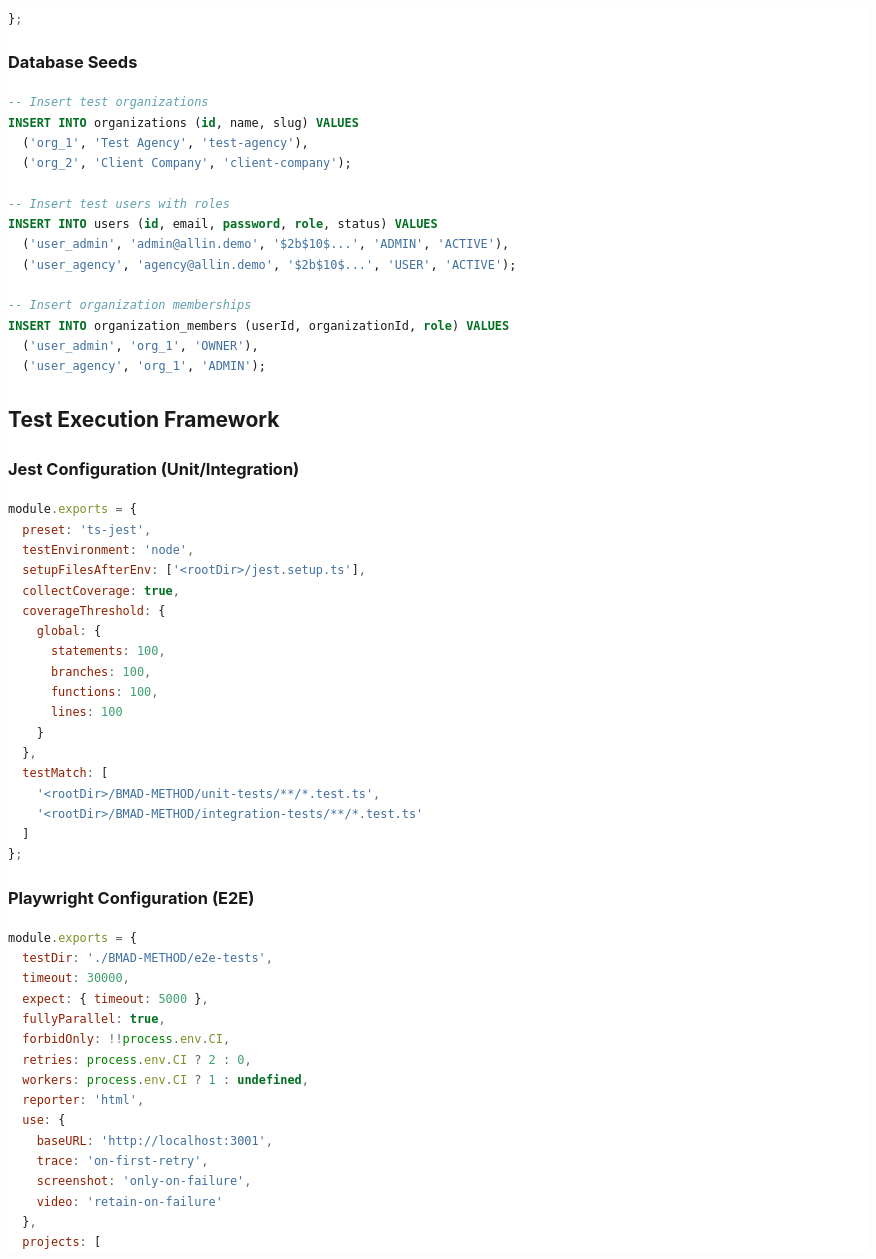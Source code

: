 ```javascript
};
```

### Database Seeds
```sql
-- Insert test organizations
INSERT INTO organizations (id, name, slug) VALUES
  ('org_1', 'Test Agency', 'test-agency'),
  ('org_2', 'Client Company', 'client-company');

-- Insert test users with roles
INSERT INTO users (id, email, password, role, status) VALUES
  ('user_admin', 'admin@allin.demo', '$2b$10$...', 'ADMIN', 'ACTIVE'),
  ('user_agency', 'agency@allin.demo', '$2b$10$...', 'USER', 'ACTIVE');

-- Insert organization memberships
INSERT INTO organization_members (userId, organizationId, role) VALUES
  ('user_admin', 'org_1', 'OWNER'),
  ('user_agency', 'org_1', 'ADMIN');
```

## Test Execution Framework

### Jest Configuration (Unit/Integration)
```javascript
module.exports = {
  preset: 'ts-jest',
  testEnvironment: 'node',
  setupFilesAfterEnv: ['<rootDir>/jest.setup.ts'],
  collectCoverage: true,
  coverageThreshold: {
    global: {
      statements: 100,
      branches: 100,
      functions: 100,
      lines: 100
    }
  },
  testMatch: [
    '<rootDir>/BMAD-METHOD/unit-tests/**/*.test.ts',
    '<rootDir>/BMAD-METHOD/integration-tests/**/*.test.ts'
  ]
};
```

### Playwright Configuration (E2E)
```javascript
module.exports = {
  testDir: './BMAD-METHOD/e2e-tests',
  timeout: 30000,
  expect: { timeout: 5000 },
  fullyParallel: true,
  forbidOnly: !!process.env.CI,
  retries: process.env.CI ? 2 : 0,
  workers: process.env.CI ? 1 : undefined,
  reporter: 'html',
  use: {
    baseURL: 'http://localhost:3001',
    trace: 'on-first-retry',
    screenshot: 'only-on-failure',
    video: 'retain-on-failure'
  },
  projects: [
```